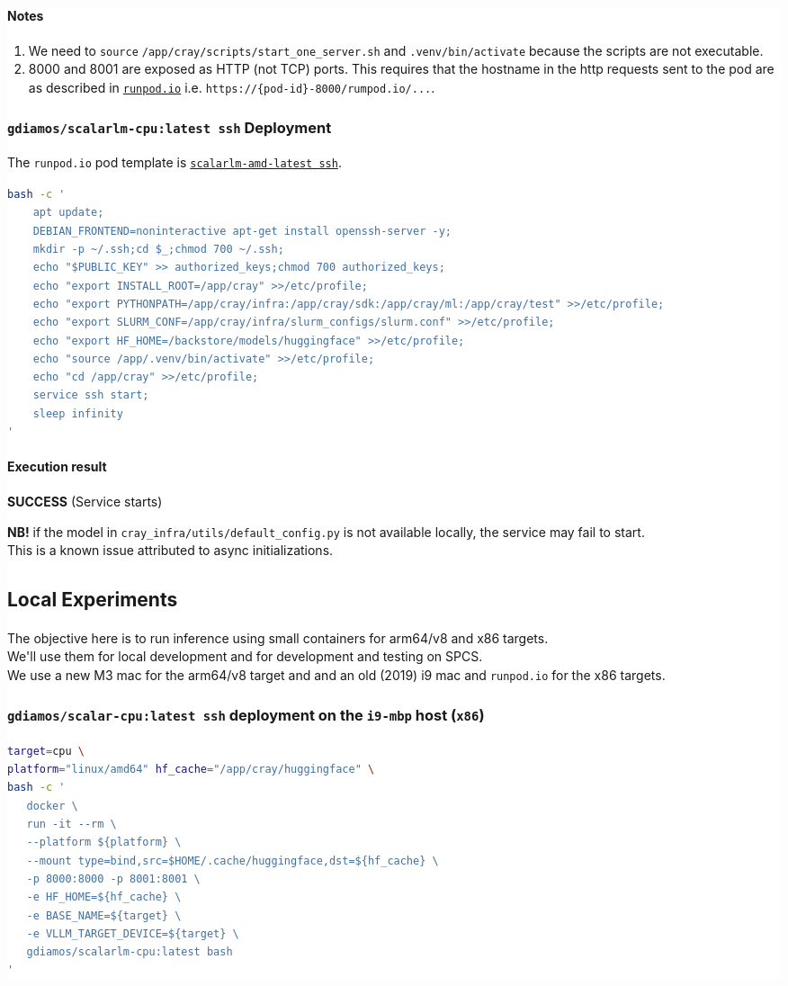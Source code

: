 #### Notes
1. We need to `source` `/app/cray/scripts/start_one_server.sh` and `.venv/bin/activate` because the scripts are not executable. 
2. 8000 and 8001 are exposed as HTTP (not TCP) ports. This requires that the hostname in the http requests sent to the pod are as 
   described in [`runpod.io`](https://docs.runpod.io/pods/configuration/expose-ports) i.e. `https://{pod-id}-8000/rumpod.io/...`.




### `gdiamos/scalarlm-cpu:latest ssh` Deployment

The `runpod.io` pod template is [`scalarlm-amd-latest ssh`](https://www.runpod.io/console/user/templates). 
```bash
bash -c '
    apt update;
    DEBIAN_FRONTEND=noninteractive apt-get install openssh-server -y;
    mkdir -p ~/.ssh;cd $_;chmod 700 ~/.ssh;
    echo "$PUBLIC_KEY" >> authorized_keys;chmod 700 authorized_keys;
    echo "export INSTALL_ROOT=/app/cray" >>/etc/profile;
    echo "export PYTHONPATH=/app/cray/infra:/app/cray/sdk:/app/cray/ml:/app/cray/test" >>/etc/profile;
    echo "export SLURM_CONF=/app/cray/infra/slurm_configs/slurm.conf" >>/etc/profile;
    echo "export HF_HOME=/backstore/models/huggingface" >>/etc/profile;
    echo "source /app/.venv/bin/activate" >>/etc/profile;
    echo "cd /app/cray" >>/etc/profile;
    service ssh start;
    sleep infinity
'
```

#### Execution result
__SUCCESS__ (Service starts)

__NB!__ if the model in `cray_infra/utils/default_config.py` is not available locally, the service may fail to start.  
This is a known issue attributed to async initializations.





## Local Experiments
The objective here is to run inference using small containers for arm64/v8 and x86 targets.  
We'll use them for local development and for development and testing on SPCS.  
We use a new M3 mac for the arm64/v8 target and and an old (2019) i9 mac and `runpod.io` for the x86 targets.


### `gdiamos/scalar-cpu:latest ssh` deployment on the `i9-mbp` host (`x86`)
```bash
target=cpu \
platform="linux/amd64" hf_cache="/app/cray/huggingface" \
bash -c '
   docker \
   run -it --rm \
   --platform ${platform} \
   --mount type=bind,src=$HOME/.cache/huggingface,dst=${hf_cache} \
   -p 8000:8000 -p 8001:8001 \
   -e HF_HOME=${hf_cache} \
   -e BASE_NAME=${target} \
   -e VLLM_TARGET_DEVICE=${target} \
   gdiamos/scalarlm-cpu:latest bash
'
```